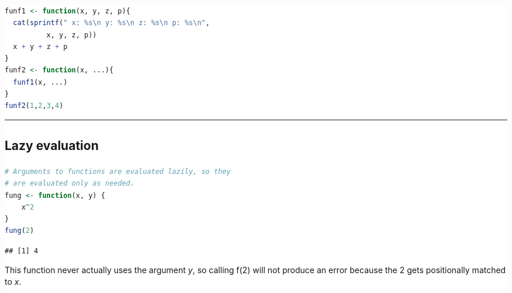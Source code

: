 

```r
funf1 <- function(x, y, z, p){
  cat(sprintf(" x: %s\n y: %s\n z: %s\n p: %s\n",
          x, y, z, p))
  x + y + z + p
}
funf2 <- function(x, ...){
  funf1(x, ...)
}
funf2(1,2,3,4)
```





---------------

## Lazy evaluation



```r
# Arguments to functions are evaluated lazily, so they
# are evaluated only as needed.
fung <- function(x, y) {
    x^2
}
fung(2)
```



```
## [1] 4
```




This function never actually uses the argument *y*, so calling f(2)
will not produce an error because the 2 gets positionally matched
to *x*.





[ifelse]: http://dreamhunter.me/bbpress/Rstudy/ifelse.pdf
[switch]: http://stackoverflow.com/questions/7825501/switch-statement-usage
